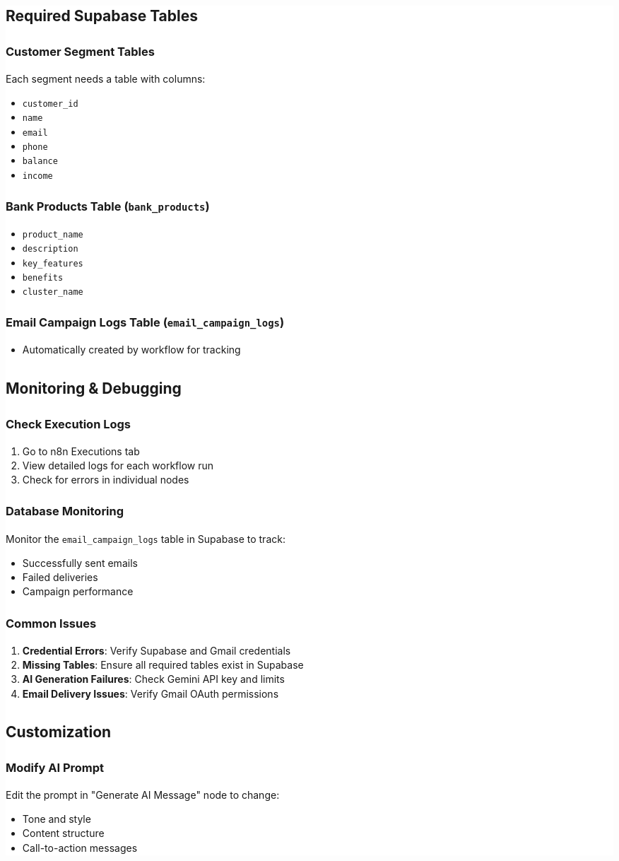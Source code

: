 ## Required Supabase Tables

### Customer Segment Tables
Each segment needs a table with columns:
- `customer_id`
- `name`
- `email`
- `phone`
- `balance`
- `income`

### Bank Products Table (`bank_products`)
- `product_name`
- `description`
- `key_features`
- `benefits`
- `cluster_name`

### Email Campaign Logs Table (`email_campaign_logs`)
- Automatically created by workflow for tracking

## Monitoring & Debugging

### Check Execution Logs
1. Go to n8n Executions tab
2. View detailed logs for each workflow run
3. Check for errors in individual nodes

### Database Monitoring
Monitor the `email_campaign_logs` table in Supabase to track:
- Successfully sent emails
- Failed deliveries
- Campaign performance

### Common Issues
1. **Credential Errors**: Verify Supabase and Gmail credentials
2. **Missing Tables**: Ensure all required tables exist in Supabase
3. **AI Generation Failures**: Check Gemini API key and limits
4. **Email Delivery Issues**: Verify Gmail OAuth permissions

## Customization

### Modify AI Prompt
Edit the prompt in "Generate AI Message" node to change:
- Tone and style
- Content structure
- Call-to-action messages
